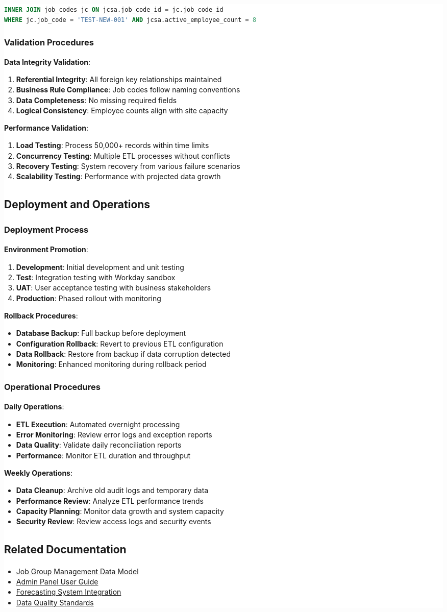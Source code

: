 ```sql
INNER JOIN job_codes jc ON jcsa.job_code_id = jc.job_code_id
WHERE jc.job_code = 'TEST-NEW-001' AND jcsa.active_employee_count = 8
```

### Validation Procedures

**Data Integrity Validation**:
1. **Referential Integrity**: All foreign key relationships maintained
2. **Business Rule Compliance**: Job codes follow naming conventions
3. **Data Completeness**: No missing required fields
4. **Logical Consistency**: Employee counts align with site capacity

**Performance Validation**:
1. **Load Testing**: Process 50,000+ records within time limits
2. **Concurrency Testing**: Multiple ETL processes without conflicts
3. **Recovery Testing**: System recovery from various failure scenarios
4. **Scalability Testing**: Performance with projected data growth

## Deployment and Operations

### Deployment Process

**Environment Promotion**:
1. **Development**: Initial development and unit testing
2. **Test**: Integration testing with Workday sandbox
3. **UAT**: User acceptance testing with business stakeholders
4. **Production**: Phased rollout with monitoring

**Rollback Procedures**:
- **Database Backup**: Full backup before deployment
- **Configuration Rollback**: Revert to previous ETL configuration
- **Data Rollback**: Restore from backup if data corruption detected
- **Monitoring**: Enhanced monitoring during rollback period

### Operational Procedures

**Daily Operations**:
- **ETL Execution**: Automated overnight processing
- **Error Monitoring**: Review error logs and exception reports
- **Data Quality**: Validate daily reconciliation reports
- **Performance**: Monitor ETL duration and throughput

**Weekly Operations**:
- **Data Cleanup**: Archive old audit logs and temporary data
- **Performance Review**: Analyze ETL performance trends
- **Capacity Planning**: Monitor data growth and system capacity
- **Security Review**: Review access logs and security events

## Related Documentation

- [Job Group Management Data Model](../database/JobGroupManagement_DataModel_TechnicalDocument.md)
- [Admin Panel User Guide](../../user-processes/admin/)
- [Forecasting System Integration](../../systems/forecasting/)
- [Data Quality Standards](../../standards/)
